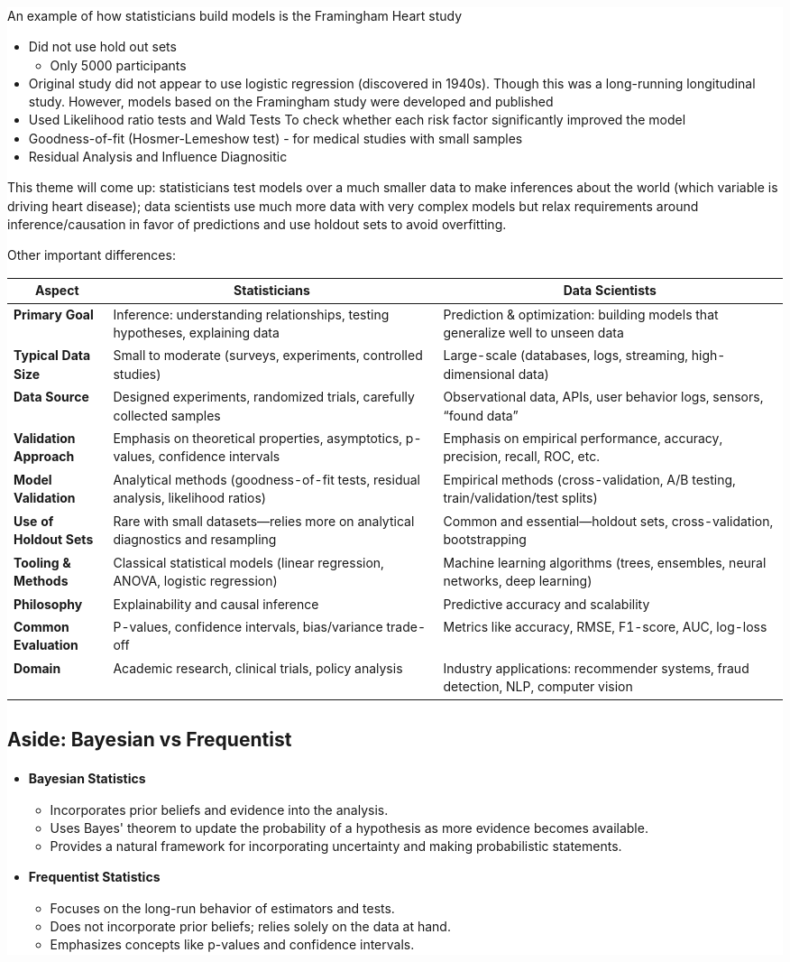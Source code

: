 An example of how statisticians build models is the Framingham Heart study

- Did not use hold out sets
  - Only 5000 participants
- Original study did not appear to use logistic regression (discovered in 1940s). Though this was a
  long-running longitudinal study. However, models based on the Framingham study were developed and
  published
- Used Likelihood ratio tests and Wald Tests To check whether each risk factor significantly
  improved the model
- Goodness-of-fit (Hosmer-Lemeshow test) - for medical studies with small samples
- Residual Analysis and Influence Diagnositic

This theme will come up: statisticians test models over a much smaller data to make inferences about
the world (which variable is driving heart disease); data scientists use much more data with very
complex models but relax requirements around inference/causation in favor of predictions and use
holdout sets to avoid overfitting.

Other important differences:

  

| Aspect                  | Statisticians                                                                    | Data Scientists                                                                   |
| ----------------------- | -------------------------------------------------------------------------------- | --------------------------------------------------------------------------------- |
| **Primary Goal**        | Inference: understanding relationships, testing hypotheses, explaining data      | Prediction & optimization: building models that generalize well to unseen data    |
| **Typical Data Size**   | Small to moderate (surveys, experiments, controlled studies)                     | Large-scale (databases, logs, streaming, high-dimensional data)                   |
| **Data Source**         | Designed experiments, randomized trials, carefully collected samples             | Observational data, APIs, user behavior logs, sensors, “found data”               |
| **Validation Approach** | Emphasis on theoretical properties, asymptotics, p-values, confidence intervals  | Emphasis on empirical performance, accuracy, precision, recall, ROC, etc.         |
| **Model Validation**    | Analytical methods (goodness-of-fit tests, residual analysis, likelihood ratios) | Empirical methods (cross-validation, A/B testing, train/validation/test splits)   |
| **Use of Holdout Sets** | Rare with small datasets—relies more on analytical diagnostics and resampling    | Common and essential—holdout sets, cross-validation, bootstrapping                |
| **Tooling & Methods**   | Classical statistical models (linear regression, ANOVA, logistic regression)     | Machine learning algorithms (trees, ensembles, neural networks, deep learning)    |
| **Philosophy**          | Explainability and causal inference                                              | Predictive accuracy and scalability                                               |
| **Common Evaluation**   | P-values, confidence intervals, bias/variance trade-off                          | Metrics like accuracy, RMSE, F1-score, AUC, log-loss                              |
| **Domain**              | Academic research, clinical trials, policy analysis                              | Industry applications: recommender systems, fraud detection, NLP, computer vision |

  

## Aside: Bayesian vs Frequentist

- **Bayesian Statistics**

  - Incorporates prior beliefs and evidence into the analysis.
  - Uses Bayes' theorem to update the probability of a hypothesis as more evidence becomes
    available.
  - Provides a natural framework for incorporating uncertainty and making probabilistic statements.

- **Frequentist Statistics**
  - Focuses on the long-run behavior of estimators and tests.
  - Does not incorporate prior beliefs; relies solely on the data at hand.
  - Emphasizes concepts like p-values and confidence intervals.
